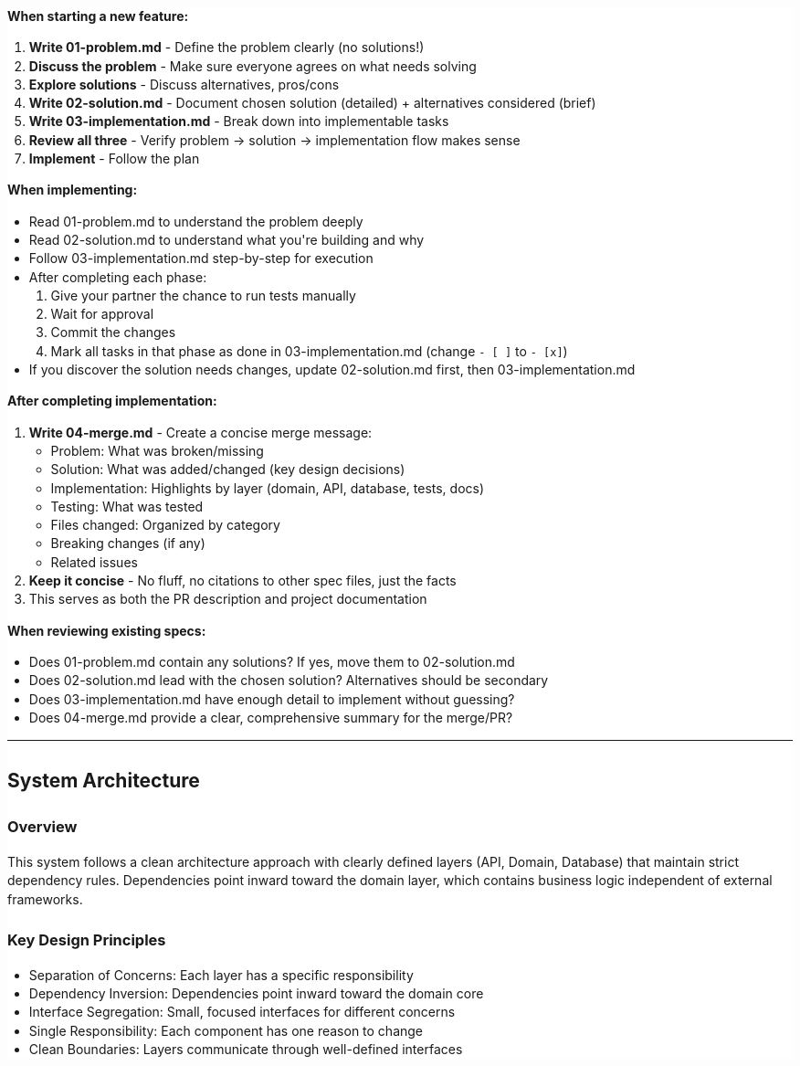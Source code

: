 **When starting a new feature:**
1. **Write 01-problem.md** - Define the problem clearly (no solutions!)
2. **Discuss the problem** - Make sure everyone agrees on what needs solving
3. **Explore solutions** - Discuss alternatives, pros/cons
4. **Write 02-solution.md** - Document chosen solution (detailed) + alternatives considered (brief)
5. **Write 03-implementation.md** - Break down into implementable tasks
6. **Review all three** - Verify problem → solution → implementation flow makes sense
7. **Implement** - Follow the plan

**When implementing:**
- Read 01-problem.md to understand the problem deeply
- Read 02-solution.md to understand what you're building and why
- Follow 03-implementation.md step-by-step for execution
- After completing each phase:
  1. Give your partner the chance to run tests manually
  2. Wait for approval
  3. Commit the changes
  4. Mark all tasks in that phase as done in 03-implementation.md (change `- [ ]` to `- [x]`)
- If you discover the solution needs changes, update 02-solution.md first, then 03-implementation.md

**After completing implementation:**
1. **Write 04-merge.md** - Create a concise merge message:
   - Problem: What was broken/missing
   - Solution: What was added/changed (key design decisions)
   - Implementation: Highlights by layer (domain, API, database, tests, docs)
   - Testing: What was tested
   - Files changed: Organized by category
   - Breaking changes (if any)
   - Related issues
2. **Keep it concise** - No fluff, no citations to other spec files, just the facts
3. This serves as both the PR description and project documentation

**When reviewing existing specs:**
- Does 01-problem.md contain any solutions? If yes, move them to 02-solution.md
- Does 02-solution.md lead with the chosen solution? Alternatives should be secondary
- Does 03-implementation.md have enough detail to implement without guessing?
- Does 04-merge.md provide a clear, comprehensive summary for the merge/PR?

---

## System Architecture

### Overview
This system follows a clean architecture approach with clearly defined layers (API, Domain, Database) that maintain strict dependency rules. Dependencies point inward toward the domain layer, which contains business logic independent of external frameworks.

### Key Design Principles
- Separation of Concerns: Each layer has a specific responsibility
- Dependency Inversion: Dependencies point inward toward the domain core
- Interface Segregation: Small, focused interfaces for different concerns
- Single Responsibility: Each component has one reason to change
- Clean Boundaries: Layers communicate through well-defined interfaces
